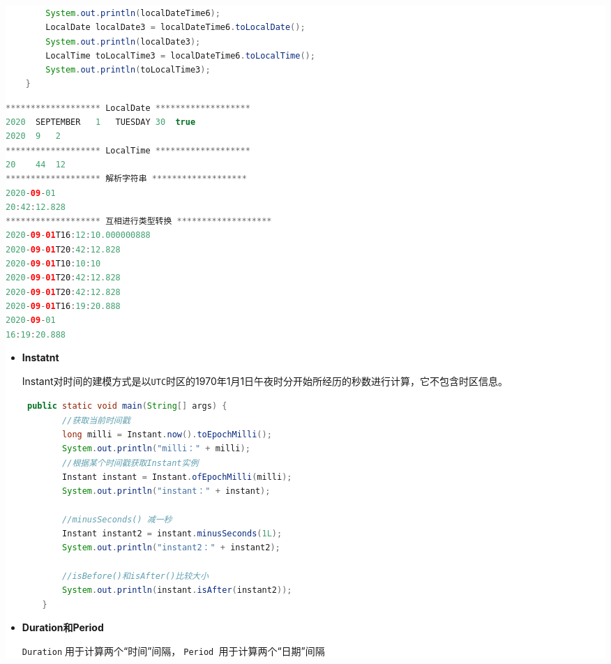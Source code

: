   ```java
          System.out.println(localDateTime6);
          LocalDate localDate3 = localDateTime6.toLocalDate();
          System.out.println(localDate3);
          LocalTime toLocalTime3 = localDateTime6.toLocalTime();
          System.out.println(toLocalTime3);
      }
  ```

  ```java
  ******************* LocalDate *******************
  2020	SEPTEMBER	1	TUESDAY	30	true
  2020	9	2
  ******************* LocalTime *******************
  20	44	12
  ******************* 解析字符串 *******************
  2020-09-01
  20:42:12.828
  ******************* 互相进行类型转换 *******************
  2020-09-01T16:12:10.000000888
  2020-09-01T20:42:12.828
  2020-09-01T10:10:10
  2020-09-01T20:42:12.828
  2020-09-01T20:42:12.828
  2020-09-01T16:19:20.888
  2020-09-01
  16:19:20.888
  
  ```

- **Instatnt**

  Instant对时间的建模方式是以`UTC`时区的1970年1月1日午夜时分开始所经历的秒数进行计算，它不包含时区信息。

  ```java
   public static void main(String[] args) {
          //获取当前时间戳
          long milli = Instant.now().toEpochMilli();
          System.out.println("milli：" + milli);
          //根据某个时间戳获取Instant实例
          Instant instant = Instant.ofEpochMilli(milli);
          System.out.println("instant：" + instant);
  
          //minusSeconds() 减一秒 
          Instant instant2 = instant.minusSeconds(1L);
          System.out.println("instant2：" + instant2);
  
          //isBefore()和isAfter()比较大小
          System.out.println(instant.isAfter(instant2));
      }
  ```

- **Duration和Period**

  `Duration` 用于计算两个“时间”间隔， `Period `用于计算两个“日期”间隔
